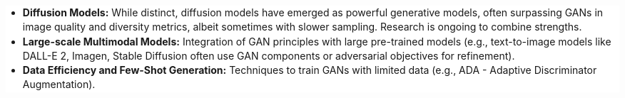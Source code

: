 *   **Diffusion Models:** While distinct, diffusion models have emerged as powerful generative models, often surpassing GANs in image quality and diversity metrics, albeit sometimes with slower sampling. Research is ongoing to combine strengths.
*   **Large-scale Multimodal Models:** Integration of GAN principles with large pre-trained models (e.g., text-to-image models like DALL-E 2, Imagen, Stable Diffusion often use GAN components or adversarial objectives for refinement).
*   **Data Efficiency and Few-Shot Generation:** Techniques to train GANs with limited data (e.g., ADA - Adaptive Discriminator Augmentation).